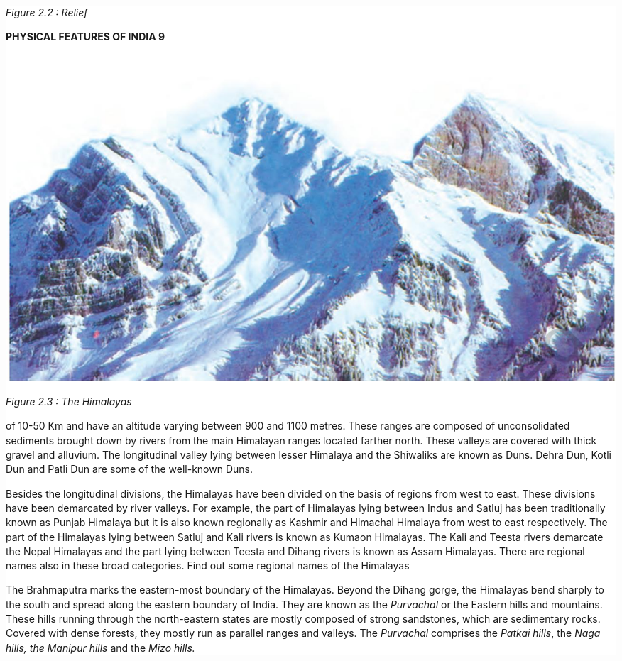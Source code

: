 *Figure 2.2 : Relief*

**PHYSICAL FEATURES OF INDIA 9**

![](_page_3_Picture_0.jpeg)

*Figure 2.3 : The Himalayas*

of 10-50 Km and have an altitude varying between 900 and 1100 metres. These ranges are composed of unconsolidated sediments brought down by rivers from the main Himalayan ranges located farther north. These valleys are covered with thick gravel and alluvium. The longitudinal valley lying between lesser Himalaya and the Shiwaliks are known as Duns. Dehra Dun, Kotli Dun and Patli Dun are some of the well-known Duns.

Besides the longitudinal divisions, the Himalayas have been divided on the basis of regions from west to east. These divisions have been demarcated by river valleys. For example, the part of Himalayas lying between Indus and Satluj has been traditionally known as Punjab Himalaya but it is also known regionally as Kashmir and Himachal Himalaya from west to east respectively. The part of the Himalayas lying between Satluj and Kali rivers is known as Kumaon Himalayas. The Kali and Teesta rivers demarcate the Nepal Himalayas and the part lying between Teesta and Dihang rivers is known as Assam Himalayas. There are regional names also in these broad categories. Find out some regional names of the Himalayas

The Brahmaputra marks the eastern-most boundary of the Himalayas. Beyond the Dihang gorge, the Himalayas bend sharply to the south and spread along the eastern boundary of India. They are known as the *Purvachal* or the Eastern hills and mountains. These hills running through the north-eastern states are mostly composed of strong sandstones, which are sedimentary rocks. Covered with dense forests, they mostly run as parallel ranges and valleys. The *Purvachal* comprises the *Patkai hills*, the *Naga hills, the Manipur hills* and the *Mizo hills.*
